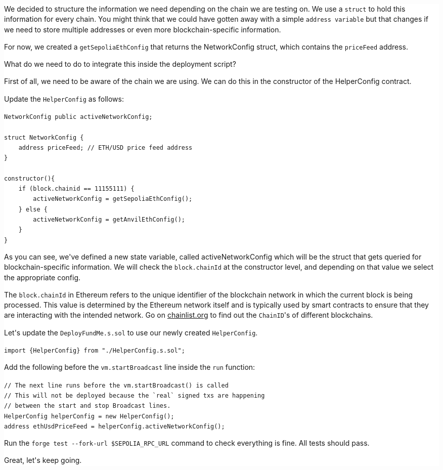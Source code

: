 We decided to structure the information we need depending on the chain we are testing on. We use a `struct` to hold this information for every chain. You might think that we could have gotten away with a simple `address variable` but that changes if we need to store multiple addresses or even more blockchain-specific information.

For now, we created a `getSepoliaEthConfig` that returns the NetworkConfig struct, which contains the `priceFeed` address.

What do we need to do to integrate this inside the deployment script?

First of all, we need to be aware of the chain we are using. We can do this in the constructor of the HelperConfig contract.

Update the `HelperConfig` as follows:

```solidity
NetworkConfig public activeNetworkConfig;

struct NetworkConfig {
    address priceFeed; // ETH/USD price feed address
}

constructor(){
    if (block.chainid == 11155111) {
        activeNetworkConfig = getSepoliaEthConfig();
    } else {
        activeNetworkConfig = getAnvilEthConfig();
    }
}
```

As you can see, we've defined a new state variable, called activeNetworkConfig which will be the struct that gets queried for blockchain-specific information. We will check the `block.chainId` at the constructor level, and depending on that value we select the appropriate config.

The `block.chainId` in Ethereum refers to the unique identifier of the blockchain network in which the current block is being processed. This value is determined by the Ethereum network itself and is typically used by smart contracts to ensure that they are interacting with the intended network. Go on [chainlist.org](https://chainlist.org/) to find out the `ChainID`'s of different blockchains.

Let's update the `DeployFundMe.s.sol` to use our newly created `HelperConfig`.

`import {HelperConfig} from "./HelperConfig.s.sol";`

Add the following before the `vm.startBroadcast` line inside the `run` function:

```solidity
// The next line runs before the vm.startBroadcast() is called
// This will not be deployed because the `real` signed txs are happening
// between the start and stop Broadcast lines.
HelperConfig helperConfig = new HelperConfig();
address ethUsdPriceFeed = helperConfig.activeNetworkConfig();
```

Run the `forge test --fork-url $SEPOLIA_RPC_URL` command to check everything is fine. All tests should pass.

Great, let's keep going.

